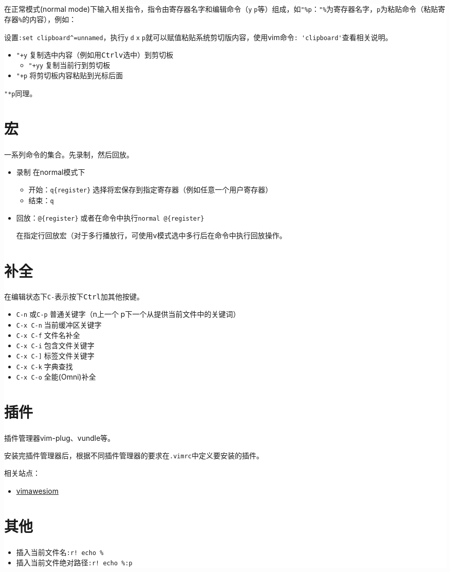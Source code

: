 在正常模式(normal mode)下输入相关指令，指令由寄存器名字和编辑命令（`y` `p`等）组成，如`"%p`：`"%`为寄存器名字，`p`为粘贴命令（粘贴寄存器`%`的内容），例如：

设置`:set clipboard^=unnamed`，执行`y` `d` `x` `p`就可以赋值粘贴系统剪切版内容，使用vim命令`: 'clipboard'`查看相关说明。

- `"+y`  复制选中内容（例如用<kbd>Ctrl</kbd><kbd>v</kbd>选中）到剪切板
  - `"+yy`  复制当前行到剪切板
- `"+p`    将剪切板内容粘贴到光标后面

`"*p`同理。



# 宏

一系列命令的集合。先录制，然后回放。

- 录制  在normal模式下

  - 开始：`q{register}` 选择将宏保存到指定寄存器（例如任意一个用户寄存器）
  - 结束：`q`

- 回放：`@{register}` 或者在命令中执行`normal @{register}`

  在指定行回放宏（对于多行播放行，可使用v模式选中多行后在命令中执行回放操作。

# 补全

在编辑状态下`C-`表示按下<kbd>Ctrl</kbd>加其他按键。

- `C-n` 或`C-p`  普通关键字（n上一个 p下一个从提供当前文件中的关键词）
- `C-x C-n`  当前缓冲区关键字
- `C-x C-f`  文件名补全
- `C-x C-i`  包含文件关键字
- `C-x C-]`  标签文件关键字
- `C-x C-k`  字典查找
- `C-x C-o`  全能(Omni)补全

# 插件

插件管理器vim-plug、vundle等。

安装完插件管理器后，根据不同插件管理器的要求在`.vimrc`中定义要安装的插件。

相关站点：

- [vimawesiom](https://vimawesome.com/)

# 其他

- 插入当前文件名`:r! echo %`
- 插入当前文件绝对路径`:r! echo %:p`



